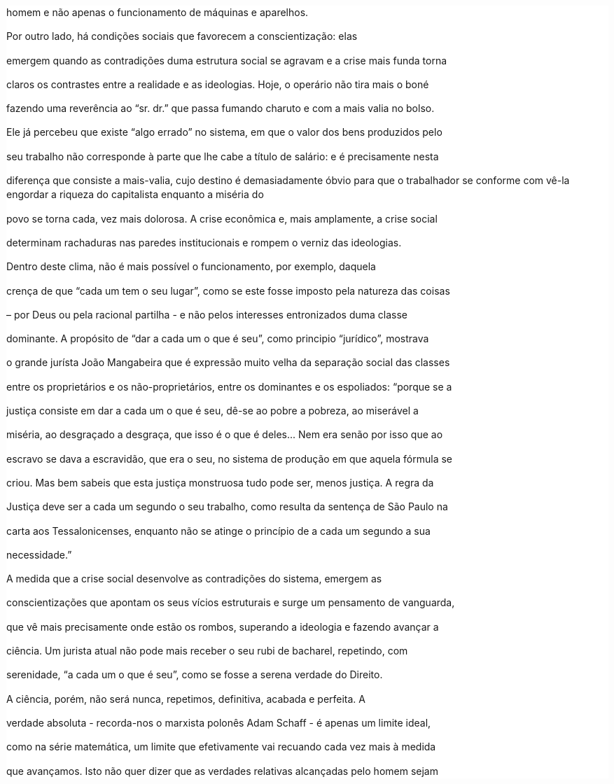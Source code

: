 homem e não apenas o funcionamento de máquinas e aparelhos.

Por outro lado, há condições sociais que favorecem a conscientização: elas

emergem quando as contradições duma estrutura social se agravam e a crise mais funda torna

claros os contrastes entre a realidade e as ideologias. Hoje, o operário não tira mais o boné

fazendo uma reverência ao “sr. dr.” que passa fumando charuto e com a mais valia no bolso.

Ele já percebeu que existe “algo errado” no sistema, em que o valor dos bens produzidos pelo

seu trabalho não corresponde à parte que lhe cabe a título de salário: e é precisamente nesta

diferença que consiste a mais-valia, cujo destino é demasiadamente óbvio para que o
trabalhador se conforme com vê-la engordar a riqueza do capitalista enquanto a miséria do

povo se torna cada, vez mais dolorosa. A crise econômica e, mais amplamente, a crise social

determinam rachaduras nas paredes institucionais e rompem o verniz das ideologias.

Dentro deste clima, não é mais possível o funcionamento, por exemplo, daquela

crença de que “cada um tem o seu lugar”, como se este fosse imposto pela natureza das coisas

– por Deus ou pela racional partilha - e não pelos interesses entronizados duma classe

dominante. A propósito de “dar a cada um o que é seu”, como principio “jurídico”, mostrava

o grande jurísta João Mangabeira que é expressão muito velha da separação social das classes

entre os proprietários e os não-proprietários, entre os dominantes e os espoliados: “porque se a

justiça consiste em dar a cada um o que é seu, dê-se ao pobre a pobreza, ao miserável a

miséria, ao desgraçado a desgraça, que isso é o que é deles... Nem era senão por isso que ao

escravo se dava a escravidão, que era o seu, no sistema de produção em que aquela fórmula se

criou. Mas bem sabeis que esta justiça monstruosa tudo pode ser, menos justiça. A regra da

Justiça deve ser a cada um segundo o seu trabalho, como resulta da sentença de São Paulo na

carta aos Tessalonicenses, enquanto não se atinge o princípio de a cada um segundo a sua

necessidade.”

A medida que a crise social desenvolve as contradições do sistema, emergem as

conscientizações que apontam os seus vícios estruturais e surge um pensamento de vanguarda,

que vê mais precisamente onde estão os rombos, superando a ideologia e fazendo avançar a

ciência. Um jurista atual não pode mais receber o seu rubi de bacharel, repetindo, com

serenidade, “a cada um o que é seu”, como se fosse a serena verdade do Direito.

A ciência, porém, não será nunca, repetimos, definitiva, acabada e perfeita. A

verdade absoluta - recorda-nos o marxista polonês Adam Schaff - é apenas um limite ideal,

como na série matemática, um limite que efetivamente vai recuando cada vez mais à medida

que avançamos. Isto não quer dizer que as verdades relativas alcançadas pelo homem sejam
